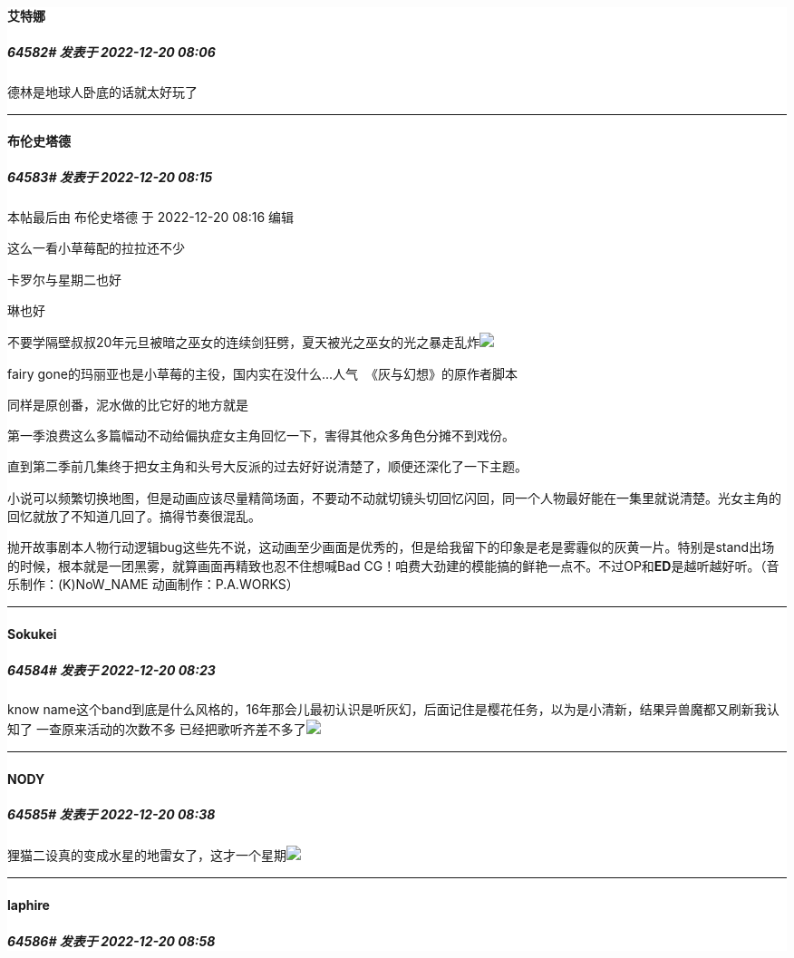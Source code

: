 ####  艾特娜  
##### 64582#       发表于 2022-12-20 08:06

德林是地球人卧底的话就太好玩了



*****

####  布伦史塔德  
##### 64583#       发表于 2022-12-20 08:15

 本帖最后由 布伦史塔德 于 2022-12-20 08:16 编辑 

这么一看小草莓配的拉拉还不少

卡罗尔与星期二也好

琳也好

不要学隔壁叔叔20年元旦被暗之巫女的连续剑狂劈，夏天被光之巫女的光之暴走乱炸<img src="https://static.saraba1st.com/image/smiley/face2017/067.png" referrerpolicy="no-referrer">

fairy gone的玛丽亚也是小草莓的主役，国内实在没什么...人气  《灰与幻想》的原作者脚本

同样是原创番，泥水做的比它好的地方就是

第一季浪费这么多篇幅动不动给偏执症女主角回忆一下，害得其他众多角色分摊不到戏份。

直到第二季前几集终于把女主角和头号大反派的过去好好说清楚了，顺便还深化了一下主题。

小说可以频繁切换地图，但是动画应该尽量精简场面，不要动不动就切镜头切回忆闪回，同一个人物最好能在一集里就说清楚。光女主角的回忆就放了不知道几回了。搞得节奏很混乱。

抛开故事剧本人物行动逻辑bug这些先不说，这动画至少画面是优秀的，但是给我留下的印象是老是雾霾似的灰黄一片。特别是stand出场的时候，根本就是一团黑雾，就算画面再精致也忍不住想喊Bad CG！咱费大劲建的模能搞的鲜艳一点不。不过OP和<strong>ED</strong>是越听越好听。（音乐制作：(K)NoW_NAME 动画制作：P.A.WORKS）



*****

####  Sokukei  
##### 64584#       发表于 2022-12-20 08:23

know name这个band到底是什么风格的，16年那会儿最初认识是听灰幻，后面记住是樱花任务，以为是小清新，结果异兽魔都又刷新我认知了
一查原来活动的次数不多 已经把歌听齐差不多了<img src="https://static.saraba1st.com/image/smiley/face2017/068.png" referrerpolicy="no-referrer">



*****

####  NODY  
##### 64585#       发表于 2022-12-20 08:38

狸猫二设真的变成水星的地雷女了，这才一个星期<img src="https://static.saraba1st.com/image/smiley/face2017/067.png" referrerpolicy="no-referrer">



*****

####  laphire  
##### 64586#       发表于 2022-12-20 08:58

